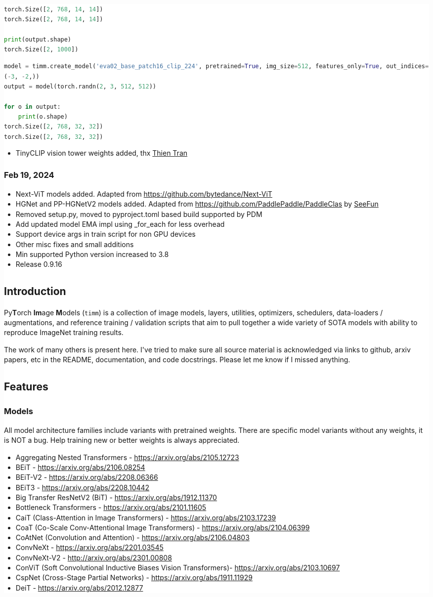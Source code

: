 ```python
torch.Size([2, 768, 14, 14])
torch.Size([2, 768, 14, 14])

print(output.shape)
torch.Size([2, 1000])
```

```python
model = timm.create_model('eva02_base_patch16_clip_224', pretrained=True, img_size=512, features_only=True, out_indices=(-3, -2,))
output = model(torch.randn(2, 3, 512, 512))

for o in output:    
    print(o.shape)   
torch.Size([2, 768, 32, 32])
torch.Size([2, 768, 32, 32])
```
* TinyCLIP vision tower weights added, thx [Thien Tran](https://github.com/gau-nernst)

### Feb 19, 2024
* Next-ViT models added. Adapted from https://github.com/bytedance/Next-ViT
* HGNet and PP-HGNetV2 models added. Adapted from https://github.com/PaddlePaddle/PaddleClas by [SeeFun](https://github.com/seefun)
* Removed setup.py, moved to pyproject.toml based build supported by PDM
* Add updated model EMA impl using _for_each for less overhead
* Support device args in train script for non GPU devices
* Other misc fixes and small additions
* Min supported Python version increased to 3.8
* Release 0.9.16

## Introduction

Py**T**orch **Im**age **M**odels (`timm`) is a collection of image models, layers, utilities, optimizers, schedulers, data-loaders / augmentations, and reference training / validation scripts that aim to pull together a wide variety of SOTA models with ability to reproduce ImageNet training results.

The work of many others is present here. I've tried to make sure all source material is acknowledged via links to github, arxiv papers, etc in the README, documentation, and code docstrings. Please let me know if I missed anything.

## Features

### Models

All model architecture families include variants with pretrained weights. There are specific model variants without any weights, it is NOT a bug. Help training new or better weights is always appreciated.

* Aggregating Nested Transformers - https://arxiv.org/abs/2105.12723
* BEiT - https://arxiv.org/abs/2106.08254
* BEiT-V2 - https://arxiv.org/abs/2208.06366
* BEiT3 - https://arxiv.org/abs/2208.10442
* Big Transfer ResNetV2 (BiT) - https://arxiv.org/abs/1912.11370
* Bottleneck Transformers - https://arxiv.org/abs/2101.11605
* CaiT (Class-Attention in Image Transformers) - https://arxiv.org/abs/2103.17239
* CoaT (Co-Scale Conv-Attentional Image Transformers) - https://arxiv.org/abs/2104.06399
* CoAtNet (Convolution and Attention) - https://arxiv.org/abs/2106.04803
* ConvNeXt - https://arxiv.org/abs/2201.03545
* ConvNeXt-V2 - http://arxiv.org/abs/2301.00808
* ConViT (Soft Convolutional Inductive Biases Vision Transformers)- https://arxiv.org/abs/2103.10697
* CspNet (Cross-Stage Partial Networks) - https://arxiv.org/abs/1911.11929
* DeiT - https://arxiv.org/abs/2012.12877